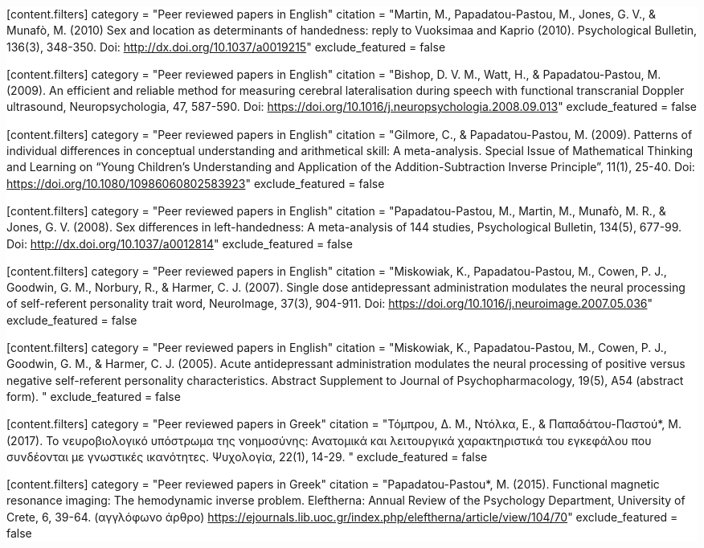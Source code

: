 [content.filters]
    category = "Peer reviewed papers in English"
    citation = "Martin, M., Papadatou-Pastou, M., Jones, G. V., & Munafò, M. (2010) Sex and location as determinants of handedness: reply to Vuoksimaa and Kaprio (2010). Psychological Bulletin, 136(3), 348-350. Doi: http://dx.doi.org/10.1037/a0019215"
     exclude_featured = false

[content.filters]
    category = "Peer reviewed papers in English"
    citation = "Bishop, D. V. M., Watt, H., & Papadatou-Pastou, M. (2009). An efficient and reliable method for measuring cerebral lateralisation during speech with functional transcranial Doppler ultrasound, Neuropsychologia, 47, 587-590. Doi: https://doi.org/10.1016/j.neuropsychologia.2008.09.013"
     exclude_featured = false

[content.filters]
    category = "Peer reviewed papers in English"
    citation = "Gilmore, C., & Papadatou-Pastou, M. (2009). Patterns of individual differences in conceptual understanding and arithmetical skill: A meta-analysis. Special Issue of Mathematical Thinking and Learning on “Young Children’s Understanding and Application of the Addition-Subtraction Inverse Principle”, 11(1), 25-40. Doi: https://doi.org/10.1080/10986060802583923"
     exclude_featured = false

[content.filters]
    category = "Peer reviewed papers in English"
    citation = "Papadatou-Pastou, M., Martin, M., Munafò, M. R., & Jones, G. V. (2008). Sex differences in left-handedness: A meta-analysis of 144 studies, Psychological Bulletin, 134(5), 677-99. Doi: http://dx.doi.org/10.1037/a0012814"
     exclude_featured = false

[content.filters]
    category = "Peer reviewed papers in English"
    citation = "Miskowiak, K., Papadatou-Pastou, M., Cowen, P. J., Goodwin, G. M., Norbury, R., & Harmer, C. J. (2007). Single dose antidepressant administration modulates the neural processing of self-referent personality trait word, NeuroImage, 37(3), 904-911. Doi: https://doi.org/10.1016/j.neuroimage.2007.05.036"
     exclude_featured = false

[content.filters]
    category = "Peer reviewed papers in English"
    citation = "Miskowiak, K., Papadatou-Pastou, M., Cowen, P. J., Goodwin, G. M., & Harmer, C. J. (2005). Acute antidepressant administration modulates the neural processing of positive versus negative self-referent personality characteristics. Abstract Supplement to Journal of Psychopharmacology, 19(5), A54 (abstract form). "
     exclude_featured = false
 
 [content.filters]
    category = "Peer reviewed papers in Greek"
    citation = "Τόμπρου, Δ. Μ., Ντόλκα, Ε., & Παπαδάτου-Παστού*, Μ. (2017). Το νευροβιολογικό υπόστρωμα της νοημοσύνης: Ανατομικά και λειτουργικά χαρακτηριστικά του εγκεφάλου που συνδέονται με γνωστικές ικανότητες. Ψυχολογία, 22(1), 14-29. "
     exclude_featured = false

[content.filters]
    category = "Peer reviewed papers in Greek"
    citation = "Papadatou-Pastou*, M. (2015). Functional magnetic resonance imaging: The hemodynamic inverse problem. Eleftherna: Annual Review of the Psychology Department, University of Crete, 6, 39-64. (αγγλόφωνο άρθρο)
https://ejournals.lib.uoc.gr/index.php/eleftherna/article/view/104/70"
     exclude_featured = false
